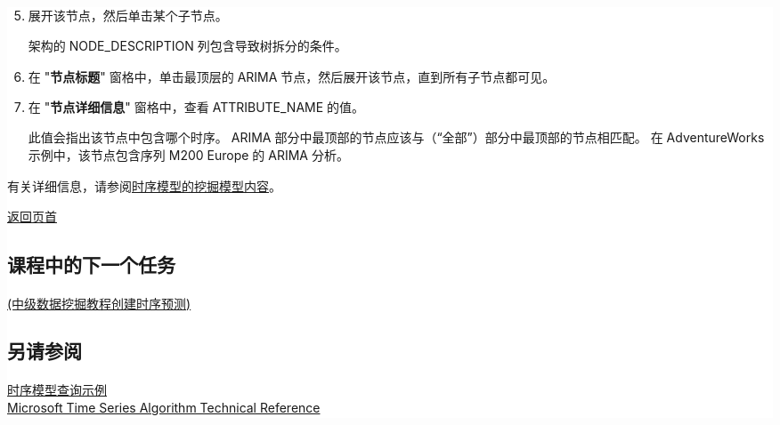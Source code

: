 5.  展开该节点，然后单击某个子节点。  
  
     架构的 NODE_DESCRIPTION 列包含导致树拆分的条件。  
  
6.  在 "**节点标题**" 窗格中，单击最顶层的 ARIMA 节点，然后展开该节点，直到所有子节点都可见。  
  
7.  在 "**节点详细信息**" 窗格中，查看 ATTRIBUTE_NAME 的值。  
  
     此值会指出该节点中包含哪个时序。 ARIMA 部分中最顶部的节点应该与（“全部”）部分中最顶部的节点相匹配。 在 AdventureWorks 示例中，该节点包含序列 M200 Europe 的 ARIMA 分析。  
  
 有关详细信息，请参阅[时序模型的挖掘模型内容](../../2014/analysis-services/data-mining/mining-model-content-for-time-series-models-analysis-services-data-mining.md)。  
  
 [返回页首](#bkmk_Charts)  
  
## <a name="next-task-in-lesson"></a>课程中的下一个任务  
 [&#40;中级数据挖掘教程创建时序预测&#41;](../../2014/tutorials/creating-time-series-predictions-intermediate-data-mining-tutorial.md)  
  
## <a name="see-also"></a>另请参阅  
 [时序模型查询示例](../../2014/analysis-services/data-mining/time-series-model-query-examples.md)   
 [Microsoft Time Series Algorithm Technical Reference](../../2014/analysis-services/data-mining/microsoft-time-series-algorithm-technical-reference.md)  
  
  
